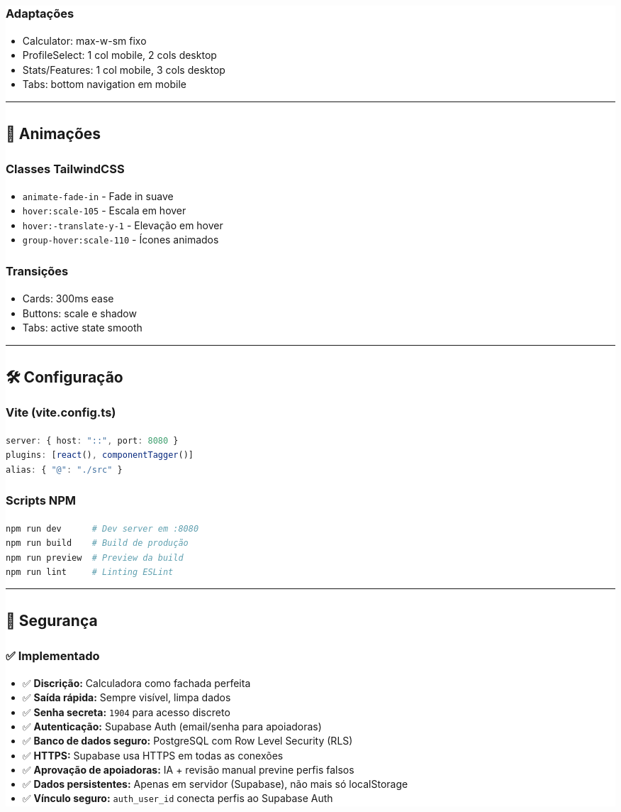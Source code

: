 ### Adaptações
- Calculator: max-w-sm fixo
- ProfileSelect: 1 col mobile, 2 cols desktop
- Stats/Features: 1 col mobile, 3 cols desktop
- Tabs: bottom navigation em mobile

---

## 🎨 Animações

### Classes TailwindCSS
- `animate-fade-in` - Fade in suave
- `hover:scale-105` - Escala em hover
- `hover:-translate-y-1` - Elevação em hover
- `group-hover:scale-110` - Ícones animados

### Transições
- Cards: 300ms ease
- Buttons: scale e shadow
- Tabs: active state smooth

---

## 🛠️ Configuração

### Vite (vite.config.ts)
```typescript
server: { host: "::", port: 8080 }
plugins: [react(), componentTagger()]
alias: { "@": "./src" }
```

### Scripts NPM
```bash
npm run dev      # Dev server em :8080
npm run build    # Build de produção
npm run preview  # Preview da build
npm run lint     # Linting ESLint
```

---

## 🔐 Segurança

### ✅ Implementado
- ✅ **Discrição:** Calculadora como fachada perfeita
- ✅ **Saída rápida:** Sempre visível, limpa dados
- ✅ **Senha secreta:** `1904` para acesso discreto
- ✅ **Autenticação:** Supabase Auth (email/senha para apoiadoras)
- ✅ **Banco de dados seguro:** PostgreSQL com Row Level Security (RLS)
- ✅ **HTTPS:** Supabase usa HTTPS em todas as conexões
- ✅ **Aprovação de apoiadoras:** IA + revisão manual previne perfis falsos
- ✅ **Dados persistentes:** Apenas em servidor (Supabase), não mais só localStorage
- ✅ **Vínculo seguro:** `auth_user_id` conecta perfis ao Supabase Auth
